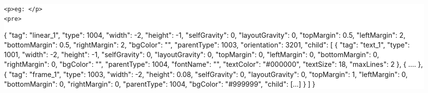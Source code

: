 	<p>eg: </p>
	<pre>
{
  "tag": "linear_1",
  "type": 1004,
  "width": -2,
  "height": -1,
  "selfGravity": 0,
  "layoutGravity": 0,
  "topMargin": 0.5,
  "leftMargin": 2,
  "bottomMargin": 0.5,
  "rightMargin": 2,
  "bgColor": "",
  "parentType": 1003,
  "orientation": 3201,
  "child": [
    {
      "tag": "text_1",
      "type": 1001,
      "width": -2,
      "height": -1,
      "selfGravity": 0,
      "layoutGravity": 0,
      "topMargin": 0,
      "leftMargin": 0,
      "bottomMargin": 0,
      "rightMargin": 0,
      "bgColor": "",
      "parentType": 1004,
      "fontName": "",
      "textColor": "#000000",
      "textSize": 18,
      "maxLines": 2
    },
    {
      ....
    },
    {
      "tag": "frame_1",
      "type": 1003,
      "width": -2,
      "height": 0.08,
      "selfGravity": 0,
      "layoutGravity": 0,
      "topMargin": 1,
      "leftMargin": 0,
      "bottomMargin": 0,
      "rightMargin": 0,
      "parentType": 1004,
      "bgColor": "#999999",
      "child": [...]
    }
  ]
}
	</pre>
